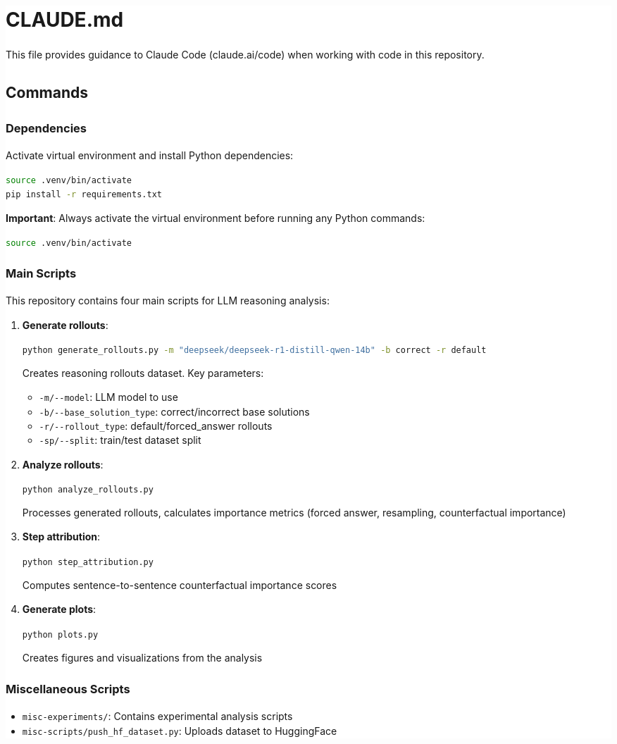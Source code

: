 # CLAUDE.md

This file provides guidance to Claude Code (claude.ai/code) when working with code in this repository.

## Commands

### Dependencies
Activate virtual environment and install Python dependencies:
```bash
source .venv/bin/activate
pip install -r requirements.txt
```

**Important**: Always activate the virtual environment before running any Python commands:
```bash
source .venv/bin/activate
```

### Main Scripts
This repository contains four main scripts for LLM reasoning analysis:

1. **Generate rollouts**:
   ```bash
   python generate_rollouts.py -m "deepseek/deepseek-r1-distill-qwen-14b" -b correct -r default
   ```
   Creates reasoning rollouts dataset. Key parameters:
   - `-m/--model`: LLM model to use
   - `-b/--base_solution_type`: correct/incorrect base solutions
   - `-r/--rollout_type`: default/forced_answer rollouts
   - `-sp/--split`: train/test dataset split

2. **Analyze rollouts**:
   ```bash
   python analyze_rollouts.py
   ```
   Processes generated rollouts, calculates importance metrics (forced answer, resampling, counterfactual importance)

3. **Step attribution**:
   ```bash
   python step_attribution.py
   ```
   Computes sentence-to-sentence counterfactual importance scores

4. **Generate plots**:
   ```bash
   python plots.py
   ```
   Creates figures and visualizations from the analysis

### Miscellaneous Scripts
- `misc-experiments/`: Contains experimental analysis scripts
- `misc-scripts/push_hf_dataset.py`: Uploads dataset to HuggingFace
